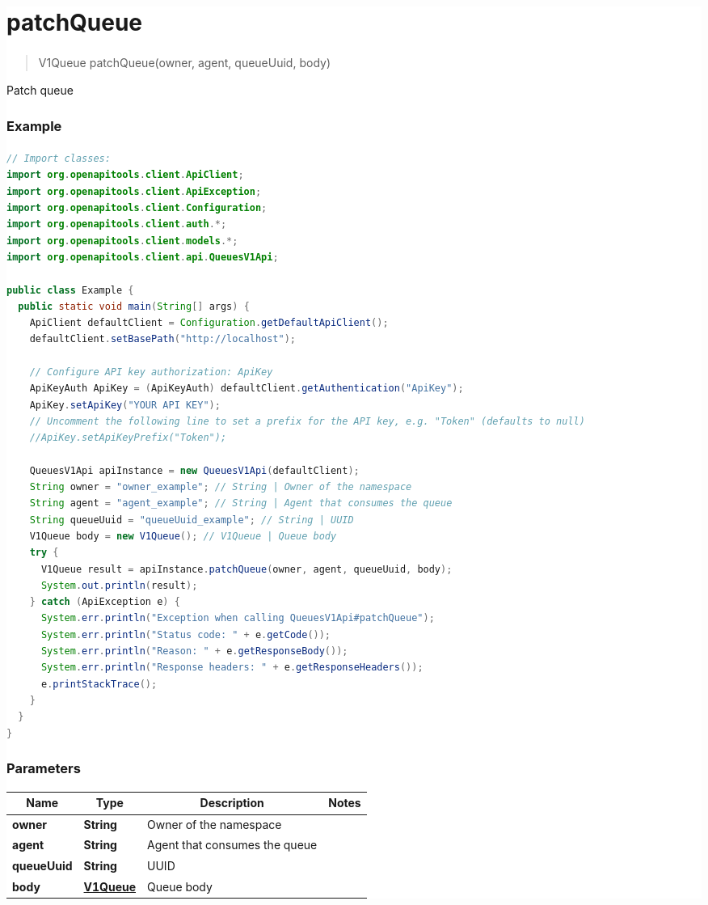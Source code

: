<a name="patchQueue"></a>
# **patchQueue**
> V1Queue patchQueue(owner, agent, queueUuid, body)

Patch queue

### Example
```java
// Import classes:
import org.openapitools.client.ApiClient;
import org.openapitools.client.ApiException;
import org.openapitools.client.Configuration;
import org.openapitools.client.auth.*;
import org.openapitools.client.models.*;
import org.openapitools.client.api.QueuesV1Api;

public class Example {
  public static void main(String[] args) {
    ApiClient defaultClient = Configuration.getDefaultApiClient();
    defaultClient.setBasePath("http://localhost");
    
    // Configure API key authorization: ApiKey
    ApiKeyAuth ApiKey = (ApiKeyAuth) defaultClient.getAuthentication("ApiKey");
    ApiKey.setApiKey("YOUR API KEY");
    // Uncomment the following line to set a prefix for the API key, e.g. "Token" (defaults to null)
    //ApiKey.setApiKeyPrefix("Token");

    QueuesV1Api apiInstance = new QueuesV1Api(defaultClient);
    String owner = "owner_example"; // String | Owner of the namespace
    String agent = "agent_example"; // String | Agent that consumes the queue
    String queueUuid = "queueUuid_example"; // String | UUID
    V1Queue body = new V1Queue(); // V1Queue | Queue body
    try {
      V1Queue result = apiInstance.patchQueue(owner, agent, queueUuid, body);
      System.out.println(result);
    } catch (ApiException e) {
      System.err.println("Exception when calling QueuesV1Api#patchQueue");
      System.err.println("Status code: " + e.getCode());
      System.err.println("Reason: " + e.getResponseBody());
      System.err.println("Response headers: " + e.getResponseHeaders());
      e.printStackTrace();
    }
  }
}
```

### Parameters

Name | Type | Description  | Notes
------------- | ------------- | ------------- | -------------
 **owner** | **String**| Owner of the namespace |
 **agent** | **String**| Agent that consumes the queue |
 **queueUuid** | **String**| UUID |
 **body** | [**V1Queue**](V1Queue.md)| Queue body |
